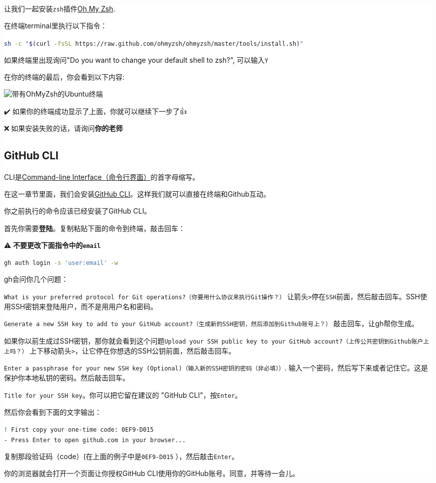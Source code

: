 让我们一起安装`zsh`插件[Oh My Zsh](https://ohmyz.sh/).

在终端terminal里执行以下指令：

```bash
sh -c "$(curl -fsSL https://raw.github.com/ohmyzsh/ohmyzsh/master/tools/install.sh)"
```

如果终端里出现询问"Do you want to change your default shell to zsh?", 可以输入`Y`

在你的终端的最后，你会看到以下内容:

![带有OhMyZsh的Ubuntu终端](images/oh_my_zsh.png)

:heavy_check_mark: 如果你的终端成功显示了上面，你就可以继续下一步了:+1:

:x: 如果安装失败的话，请询问**你的老师**


## GitHub CLI

CLI是[Command-line Interface（命令行界面）](https://baike.baidu.com/item/%E5%91%BD%E4%BB%A4%E8%A1%8C%E7%95%8C%E9%9D%A2/9910197?fr=aladdin)的首字母缩写。

在这一章节里面，我们会安装[GitHub CLI](https://cli.github.com/)。这样我们就可以直接在终端和Github互动。

你之前执行的命令应该已经安装了GitHub CLI。

首先你需要**登陆**。复制粘贴下面的命令到终端，敲击回车：

:warning: **不要更改下面指令中的`email`**

```bash
gh auth login -s 'user:email' -w
```

gh会问你几个问题：

`What is your preferred protocol for Git operations?（你要用什么协议来执行Git操作？）` 让箭头`>`停在`SSH`前面，然后敲击回车。SSH使用SSH密钥来登陆用户，而不是用用户名和密码。

`Generate a new SSH key to add to your GitHub account?（生成新的SSH密钥，然后添加到Github账号上？）` 敲击回车，让gh帮你生成。

如果你以前生成过SSH密钥，那你就会看到这个问题`Upload your SSH public key to your GitHub account?（上传公共密钥到Github账户上上吗？）` 上下移动箭头`>`，让它停在你想选的SSH公钥前面，然后敲击回车。

`Enter a passphrase for your new SSH key (Optional)（输入新的SSH密钥的密码（非必填））`. 输入一个密码，然后写下来或者记住它。这是保护你本地私钥的密码。然后敲击回车。

`Title for your SSH key`。你可以把它留在建议的 "GitHub CLI"，按`Enter`。

然后你会看到下面的文字输出：

```bash
! First copy your one-time code: 0EF9-D015
- Press Enter to open github.com in your browser...
```

复制那段验证码（code）(在上面的例子中是`0EF9-D015` ），然后敲击`Enter`。

你的浏览器就会打开一个页面让你授权GitHub CLI使用你的GitHub账号。同意，并等待一会儿。
